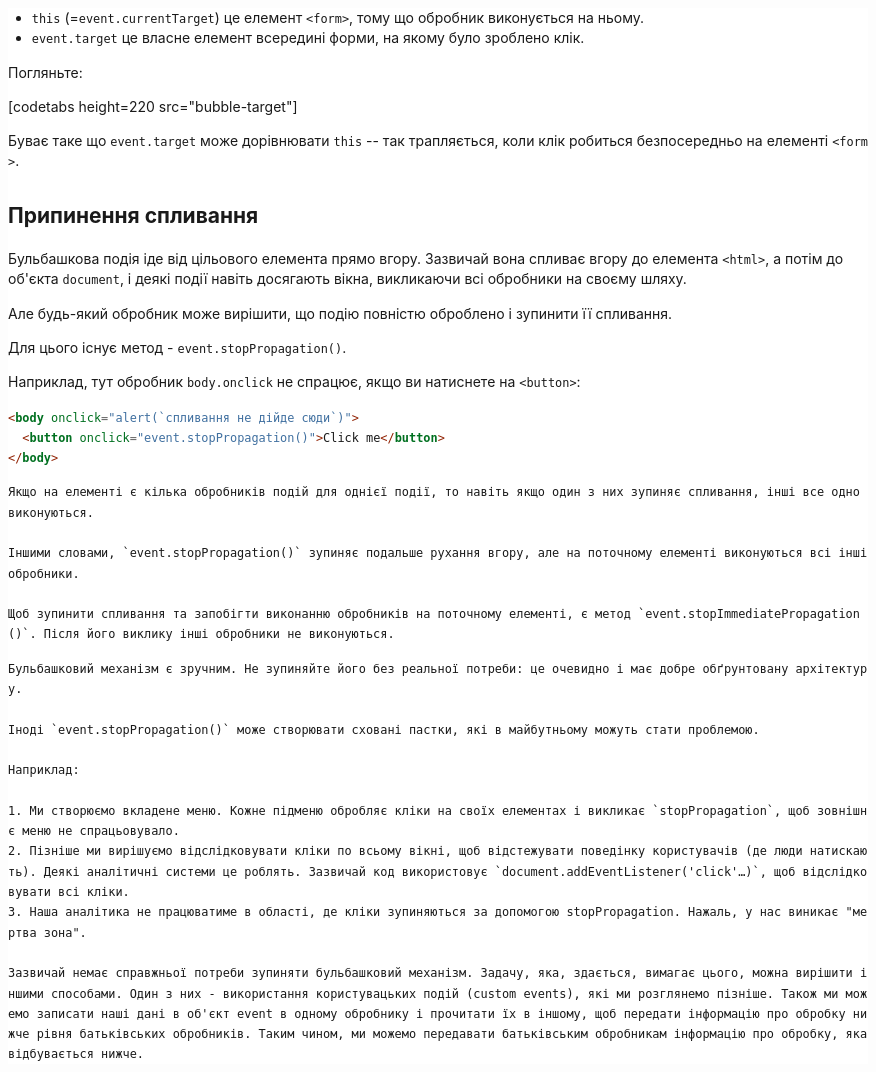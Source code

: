 - `this` (=`event.currentTarget`) це елемент `<form>`, тому що обробник виконується на ньому.
- `event.target` це власне елемент всередині форми, на якому було зроблено клік.

Погляньте:

[codetabs height=220 src="bubble-target"]

Буває таке що `event.target` може дорівнювати `this` -- так трапляється, коли клік робиться безпосередньо на елементі `<form>`.

## Припинення спливання

Бульбашкова подія іде від цільового елемента прямо вгору. Зазвичай вона спливає вгору до елемента `<html>`, а потім до об'єкта `document`, і деякі події навіть досягають вікна, викликаючи всі обробники на своєму шляху.

Але будь-який обробник може вирішити, що подію повністю оброблено і зупинити її спливання.

Для цього існує метод - `event.stopPropagation()`.

Наприклад, тут обробник `body.onclick` не спрацює, якщо ви натиснете на `<button>`:

```html run autorun height=60
<body onclick="alert(`спливання не дійде сюди`)">
  <button onclick="event.stopPropagation()">Click me</button>
</body>
```

```smart header="event.stopImmediatePropagation()"
Якщо на елементі є кілька обробників подій для однієї події, то навіть якщо один з них зупиняє спливання, інші все одно виконуються.

Іншими словами, `event.stopPropagation()` зупиняє подальше рухання вгору, але на поточному елементі виконуються всі інші обробники.

Щоб зупинити спливання та запобігти виконанню обробників на поточному елементі, є метод `event.stopImmediatePropagation()`. Після його виклику інші обробники не виконуються.
```

```warn header="Не зупиняйте спливання без потреби!"
Бульбашковий механізм є зручним. Не зупиняйте його без реальної потреби: це очевидно і має добре обґрунтовану архітектуру.

Іноді `event.stopPropagation()` може створювати сховані пастки, які в майбутньому можуть стати проблемою.

Наприклад:

1. Ми створюємо вкладене меню. Кожне підменю обробляє кліки на своїх елементах і викликає `stopPropagation`, щоб зовнішнє меню не спрацьовувало.
2. Пізніше ми вирішуємо відслідковувати кліки по всьому вікні, щоб відстежувати поведінку користувачів (де люди натискають). Деякі аналітичні системи це роблять. Зазвичай код використовує `document.addEventListener('click'…)`, щоб відслідковувати всі кліки.
3. Наша аналітика не працюватиме в області, де кліки зупиняються за допомогою stopPropagation. Нажаль, у нас виникає "мертва зона".

Зазвичай немає справжньої потреби зупиняти бульбашковий механізм. Задачу, яка, здається, вимагає цього, можна вирішити іншими способами. Один з них - використання користувацьких подій (custom events), які ми розглянемо пізніше. Також ми можемо записати наші дані в об'єкт event в одному обробнику і прочитати їх в іншому, щоб передати інформацію про обробку нижче рівня батьківських обробників. Таким чином, ми можемо передавати батьківським обробникам інформацію про обробку, яка відбувається нижче.
```
